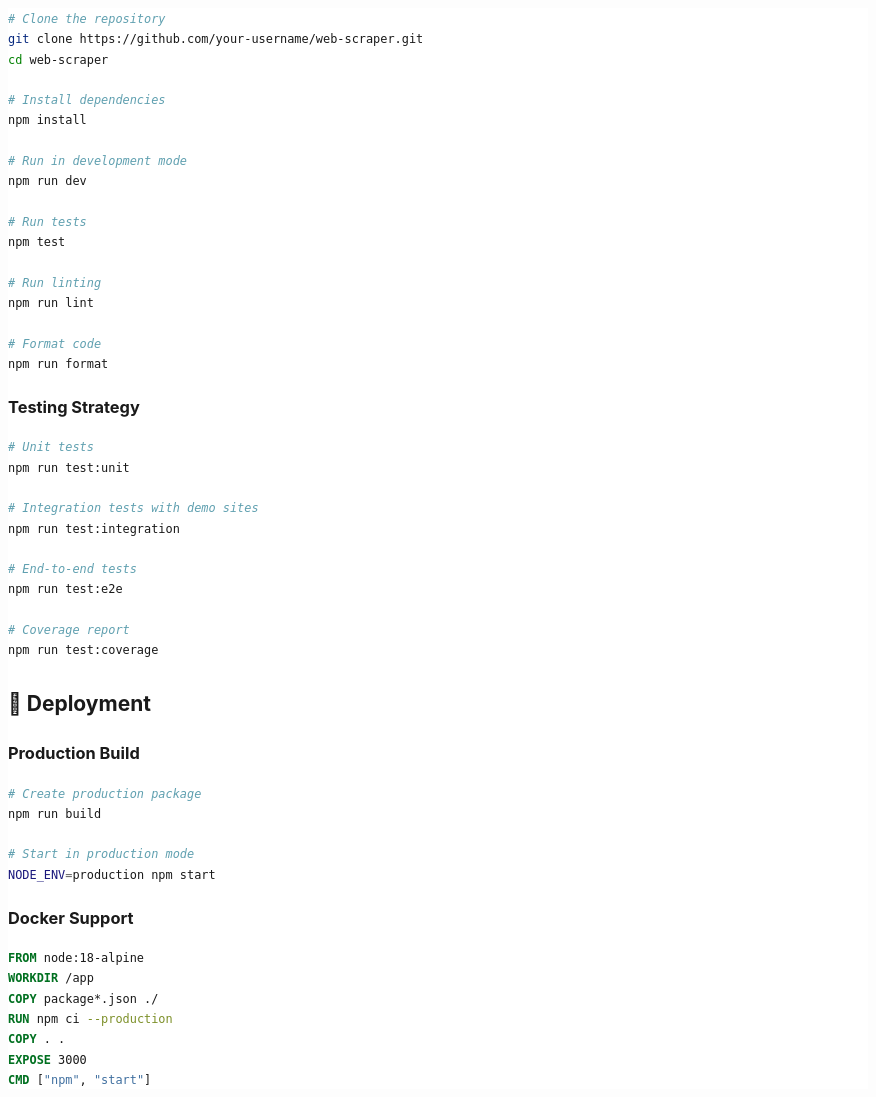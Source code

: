 ```bash
# Clone the repository
git clone https://github.com/your-username/web-scraper.git
cd web-scraper

# Install dependencies
npm install

# Run in development mode
npm run dev

# Run tests
npm test

# Run linting
npm run lint

# Format code
npm run format
```

### Testing Strategy

```bash
# Unit tests
npm run test:unit

# Integration tests with demo sites
npm run test:integration

# End-to-end tests
npm run test:e2e

# Coverage report
npm run test:coverage
```

## 🚀 Deployment

### Production Build

```bash
# Create production package
npm run build

# Start in production mode
NODE_ENV=production npm start
```

### Docker Support

```dockerfile
FROM node:18-alpine
WORKDIR /app
COPY package*.json ./
RUN npm ci --production
COPY . .
EXPOSE 3000
CMD ["npm", "start"]
```

